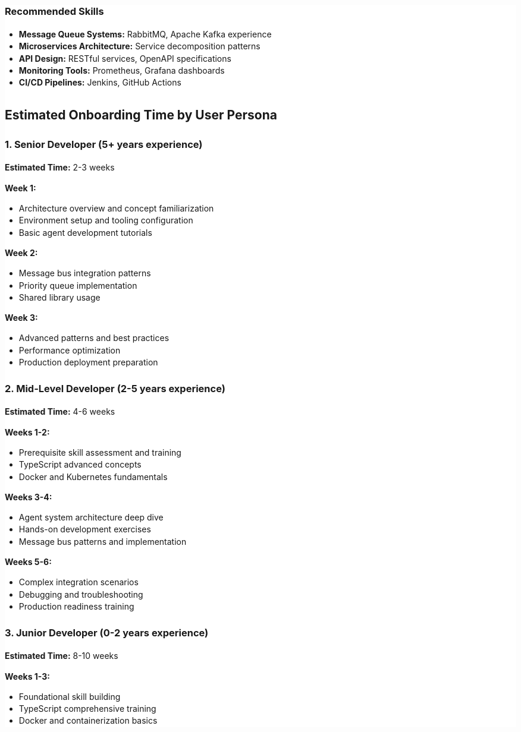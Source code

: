### Recommended Skills

- **Message Queue Systems:** RabbitMQ, Apache Kafka experience
- **Microservices Architecture:** Service decomposition patterns
- **API Design:** RESTful services, OpenAPI specifications
- **Monitoring Tools:** Prometheus, Grafana dashboards
- **CI/CD Pipelines:** Jenkins, GitHub Actions

## Estimated Onboarding Time by User Persona

### 1. Senior Developer (5+ years experience)
**Estimated Time:** 2-3 weeks

**Week 1:**
- Architecture overview and concept familiarization
- Environment setup and tooling configuration
- Basic agent development tutorials

**Week 2:**
- Message bus integration patterns
- Priority queue implementation
- Shared library usage

**Week 3:**
- Advanced patterns and best practices
- Performance optimization
- Production deployment preparation

### 2. Mid-Level Developer (2-5 years experience)
**Estimated Time:** 4-6 weeks

**Weeks 1-2:**
- Prerequisite skill assessment and training
- TypeScript advanced concepts
- Docker and Kubernetes fundamentals

**Weeks 3-4:**
- Agent system architecture deep dive
- Hands-on development exercises
- Message bus patterns and implementation

**Weeks 5-6:**
- Complex integration scenarios
- Debugging and troubleshooting
- Production readiness training

### 3. Junior Developer (0-2 years experience)
**Estimated Time:** 8-10 weeks

**Weeks 1-3:**
- Foundational skill building
- TypeScript comprehensive training
- Docker and containerization basics
